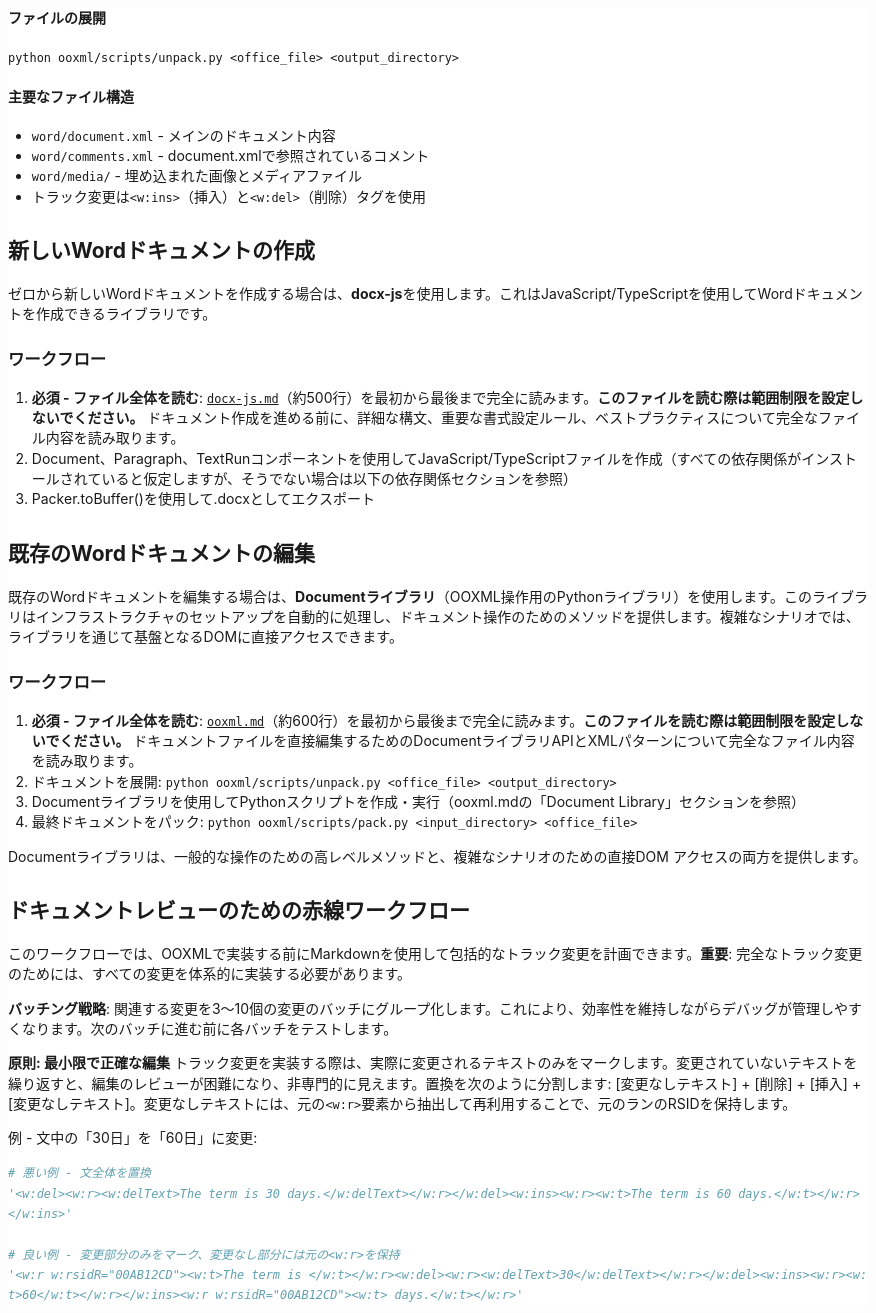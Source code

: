 #### ファイルの展開
`python ooxml/scripts/unpack.py <office_file> <output_directory>`

#### 主要なファイル構造
- `word/document.xml` - メインのドキュメント内容
- `word/comments.xml` - document.xmlで参照されているコメント
- `word/media/` - 埋め込まれた画像とメディアファイル
- トラック変更は`<w:ins>`（挿入）と`<w:del>`（削除）タグを使用

## 新しいWordドキュメントの作成

ゼロから新しいWordドキュメントを作成する場合は、**docx-js**を使用します。これはJavaScript/TypeScriptを使用してWordドキュメントを作成できるライブラリです。

### ワークフロー
1. **必須 - ファイル全体を読む**: [`docx-js.md`](docx-js.md)（約500行）を最初から最後まで完全に読みます。**このファイルを読む際は範囲制限を設定しないでください。** ドキュメント作成を進める前に、詳細な構文、重要な書式設定ルール、ベストプラクティスについて完全なファイル内容を読み取ります。
2. Document、Paragraph、TextRunコンポーネントを使用してJavaScript/TypeScriptファイルを作成（すべての依存関係がインストールされていると仮定しますが、そうでない場合は以下の依存関係セクションを参照）
3. Packer.toBuffer()を使用して.docxとしてエクスポート

## 既存のWordドキュメントの編集

既存のWordドキュメントを編集する場合は、**Documentライブラリ**（OOXML操作用のPythonライブラリ）を使用します。このライブラリはインフラストラクチャのセットアップを自動的に処理し、ドキュメント操作のためのメソッドを提供します。複雑なシナリオでは、ライブラリを通じて基盤となるDOMに直接アクセスできます。

### ワークフロー
1. **必須 - ファイル全体を読む**: [`ooxml.md`](ooxml.md)（約600行）を最初から最後まで完全に読みます。**このファイルを読む際は範囲制限を設定しないでください。** ドキュメントファイルを直接編集するためのDocumentライブラリAPIとXMLパターンについて完全なファイル内容を読み取ります。
2. ドキュメントを展開: `python ooxml/scripts/unpack.py <office_file> <output_directory>`
3. Documentライブラリを使用してPythonスクリプトを作成・実行（ooxml.mdの「Document Library」セクションを参照）
4. 最終ドキュメントをパック: `python ooxml/scripts/pack.py <input_directory> <office_file>`

Documentライブラリは、一般的な操作のための高レベルメソッドと、複雑なシナリオのための直接DOM アクセスの両方を提供します。

## ドキュメントレビューのための赤線ワークフロー

このワークフローでは、OOXMLで実装する前にMarkdownを使用して包括的なトラック変更を計画できます。**重要**: 完全なトラック変更のためには、すべての変更を体系的に実装する必要があります。

**バッチング戦略**: 関連する変更を3〜10個の変更のバッチにグループ化します。これにより、効率性を維持しながらデバッグが管理しやすくなります。次のバッチに進む前に各バッチをテストします。

**原則: 最小限で正確な編集**
トラック変更を実装する際は、実際に変更されるテキストのみをマークします。変更されていないテキストを繰り返すと、編集のレビューが困難になり、非専門的に見えます。置換を次のように分割します: [変更なしテキスト] + [削除] + [挿入] + [変更なしテキスト]。変更なしテキストには、元の`<w:r>`要素から抽出して再利用することで、元のランのRSIDを保持します。

例 - 文中の「30日」を「60日」に変更:
```python
# 悪い例 - 文全体を置換
'<w:del><w:r><w:delText>The term is 30 days.</w:delText></w:r></w:del><w:ins><w:r><w:t>The term is 60 days.</w:t></w:r></w:ins>'

# 良い例 - 変更部分のみをマーク、変更なし部分には元の<w:r>を保持
'<w:r w:rsidR="00AB12CD"><w:t>The term is </w:t></w:r><w:del><w:r><w:delText>30</w:delText></w:r></w:del><w:ins><w:r><w:t>60</w:t></w:r></w:ins><w:r w:rsidR="00AB12CD"><w:t> days.</w:t></w:r>'
```
